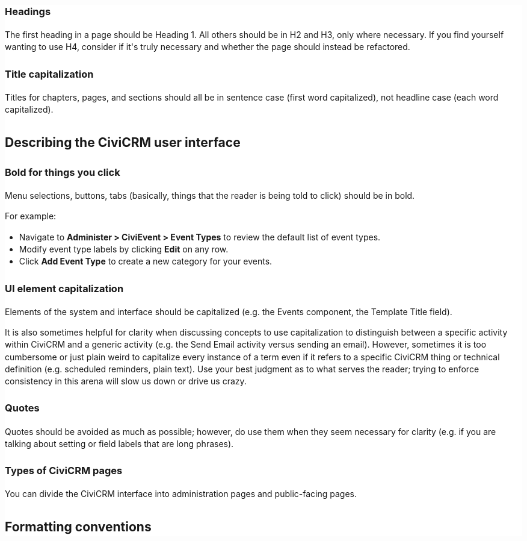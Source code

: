 ### Headings

The first heading in a page should be Heading 1. All others should be
in H2 and H3, only where necessary.  If you find yourself wanting to use
H4, consider if it's truly necessary and whether the page should
instead be refactored.

### Title capitalization

Titles for chapters, pages, and sections should all be in sentence case
(first word capitalized), not headline case (each word capitalized).

## Describing the CiviCRM user interface

### Bold for things you click

Menu selections, buttons, tabs (basically, things that the reader is
being told to click) should be in bold.

For example:

-   Navigate to **Administer > CiviEvent > Event Types** to review the
    default list of event types.
-   Modify event type labels by clicking **Edit** on any row.
-   Click **Add Event Type** to create a new category for your events.

### UI element capitalization

Elements of the system and interface should be capitalized (e.g. the
Events component, the Template Title field).

It is also sometimes helpful for clarity when discussing concepts to use
capitalization to distinguish between a specific activity within CiviCRM
and a generic activity (e.g. the Send Email activity versus sending an
email). However, sometimes it is too cumbersome or just plain weird to
capitalize every instance of a term even if it refers to a specific CiviCRM
thing or technical definition (e.g. scheduled reminders, plain text).
Use your best judgment as to what serves the reader; trying to enforce
consistency in this arena will slow us down or drive us crazy.

### Quotes

Quotes should be avoided as much as possible; however, do use them when
they seem necessary for clarity (e.g. if you are talking about setting
or field labels that are long phrases).

### Types of CiviCRM pages

You can divide the CiviCRM interface into administration pages and
public-facing pages.

## Formatting conventions
